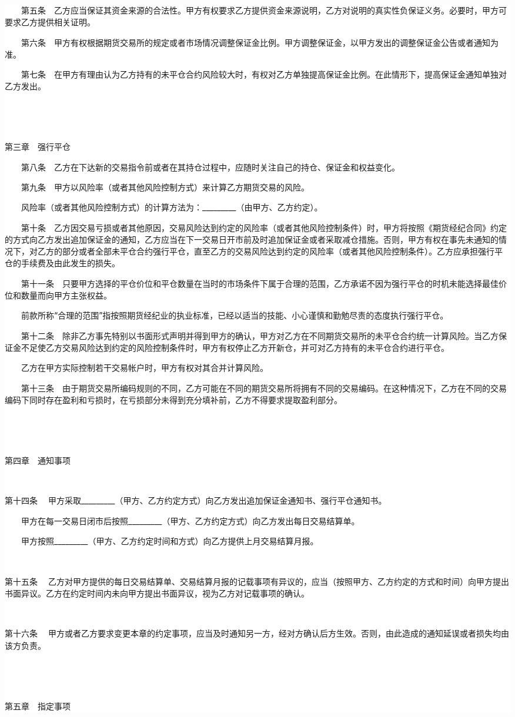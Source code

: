 　　第五条　乙方应当保证其资金来源的合法性。甲方有权要求乙方提供资金来源说明，乙方对说明的真实性负保证义务。必要时，甲方可要求乙方提供相关证明。

　　第六条　甲方有权根据期货交易所的规定或者市场情况调整保证金比例。甲方调整保证金，以甲方发出的调整保证金公告或者通知为准。

　　第七条　在甲方有理由认为乙方持有的未平仓合约风险较大时，有权对乙方单独提高保证金比例。在此情形下，提高保证金通知单独对乙方发出。

　　

　　


 第三章　强行平仓



　　第八条　乙方在下达新的交易指令前或者在其持仓过程中，应随时关注自己的持仓、保证金和权益变化。

　　第九条　甲方以风险率（或者其他风险控制方式）来计算乙方期货交易的风险。

　　风险率（或者其他风险控制方式）的计算方法为：_________（由甲方、乙方约定）。

　　第十条　乙方因交易亏损或者其他原因，交易风险达到约定的风险率（或者其他风险控制条件）时，甲方将按照《期货经纪合同》约定的方式向乙方发出追加保证金的通知，乙方应当在下一交易日开市前及时追加保证金或者采取减仓措施。否则，甲方有权在事先未通知的情况下，对乙方的部分或者全部未平仓合约强行平仓，直至乙方的交易风险达到约定的风险率（或者其他风险控制条件）。乙方应承担强行平仓的手续费及由此发生的损失。

　　第十一条　只要甲方选择的平仓价位和平仓数量在当时的市场条件下属于合理的范围，乙方承诺不因为强行平仓的时机未能选择最佳价位和数量而向甲方主张权益。

　　前款所称“合理的范围”指按照期货经纪业的执业标准，已经以适当的技能、小心谨慎和勤勉尽责的态度执行强行平仓。

　　第十二条　除非乙方事先特别以书面形式声明并得到甲方的确认，甲方对乙方在不同期货交易所的未平仓合约统一计算风险。当乙方保证金不足使乙方交易风险达到约定的风险控制条件时，甲方有权停止乙方开新仓，并可对乙方持有的未平仓合约进行平仓。

　　乙方在甲方实际控制若干交易帐户时，甲方有权对其合并计算风险。

　　第十三条　由于期货交易所编码规则的不同，乙方可能在不同的期货交易所将拥有不同的交易编码。在这种情况下，乙方在不同的交易编码下同时存在盈利和亏损时，在亏损部分未得到充分填补前，乙方不得要求提取盈利部分。

　　

　　


 第四章　通知事项



　　

第十四条
　甲方采取_________（甲方、乙方约定方式）向乙方发出追加保证金通知书、强行平仓通知书。

　　甲方在每一交易日闭市后按照_________（甲方、乙方约定方式）向乙方发出每日交易结算单。

　　甲方按照_________（甲方、乙方约定时间和方式）向乙方提供上月交易结算月报。

　　

第十五条
　乙方对甲方提供的每日交易结算单、交易结算月报的记载事项有异议的，应当（按照甲方、乙方约定的方式和时间）向甲方提出书面异议。乙方在约定时间内未向甲方提出书面异议，视为乙方对记载事项的确认。

　　

第十六条
　甲方或者乙方要求变更本章的约定事项，应当及时通知另一方，经对方确认后方生效。否则，由此造成的通知延误或者损失均由该方负责。

　　

　　


 第五章　指定事项
